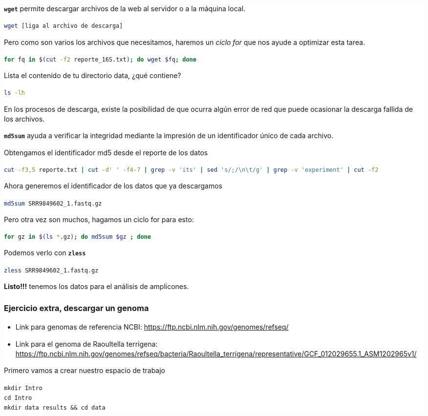 **`wget`** permite descargar archivos de la web al servidor o a la máquina local.

```bash
wget [liga al archivo de descarga]
```

Pero como son varios los archivos que necesitamos, haremos un *ciclo for* que nos ayude a optimizar esta tarea.

```bash
for fq in $(cut -f2 reporte_16S.txt); do wget $fq; done
```

Lista el contenido de tu directorio data, ¿qué contiene?

```bash
ls -lh
```

En los procesos de descarga, existe la posibilidad de que ocurra algún error de red que puede ocasionar la descarga fallida de los archivos.

**`md5sum`** ayuda a verificar la integridad mediante la impresión de un identificador único de cada archivo.

Obtengamos el identificador md5 desde el reporte de los datos

```bash
cut -f3,5 reporte.txt | cut -d' ' -f4-7 | grep -v 'its' | sed 's/;/\n\t/g' | grep -v 'experiment' | cut -f2
```

Ahora generemos el identificador de los datos que ya descargamos

```bash
md5sum SRR9849602_1.fastq.gz
```

Pero otra vez son muchos, hagamos un ciclo for para esto:

```bash
for gz in $(ls *.gz); do md5sum $gz ; done
```

Podemos verlo con **`zless`** 

```bash
zless SRR9849602_1.fastq.gz
```

**Listo!!!** tenemos los datos para el análisis de amplicones.



### Ejercicio extra, descargar un genoma

* Link para genomas de referencia NCBI: https://ftp.ncbi.nlm.nih.gov/genomes/refseq/

* Link para el genoma de Raoultella terrigena: https://ftp.ncbi.nlm.nih.gov/genomes/refseq/bacteria/Raoultella_terrigena/representative/GCF_012029655.1_ASM1202965v1/

Primero vamos a crear nuestro espacio de trabajo

```shell
mkdir Intro
cd Intro
mkdir data results && cd data
```
